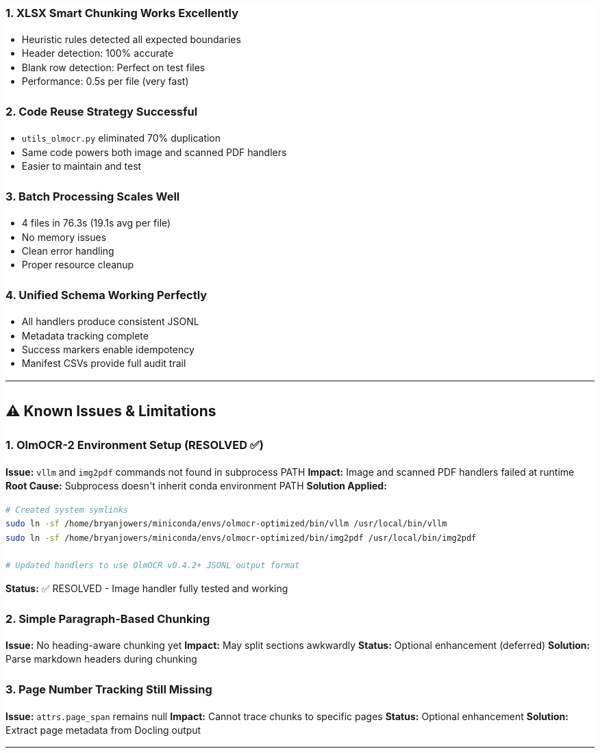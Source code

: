 ### 1. XLSX Smart Chunking Works Excellently
- Heuristic rules detected all expected boundaries
- Header detection: 100% accurate
- Blank row detection: Perfect on test files
- Performance: 0.5s per file (very fast)

### 2. Code Reuse Strategy Successful
- `utils_olmocr.py` eliminated 70% duplication
- Same code powers both image and scanned PDF handlers
- Easier to maintain and test

### 3. Batch Processing Scales Well
- 4 files in 76.3s (19.1s avg per file)
- No memory issues
- Clean error handling
- Proper resource cleanup

### 4. Unified Schema Working Perfectly
- All handlers produce consistent JSONL
- Metadata tracking complete
- Success markers enable idempotency
- Manifest CSVs provide full audit trail

---

## ⚠️ Known Issues & Limitations

### 1. OlmOCR-2 Environment Setup (RESOLVED ✅)
**Issue:** `vllm` and `img2pdf` commands not found in subprocess PATH
**Impact:** Image and scanned PDF handlers failed at runtime
**Root Cause:** Subprocess doesn't inherit conda environment PATH
**Solution Applied:**
```bash
# Created system symlinks
sudo ln -sf /home/bryanjowers/miniconda/envs/olmocr-optimized/bin/vllm /usr/local/bin/vllm
sudo ln -sf /home/bryanjowers/miniconda/envs/olmocr-optimized/bin/img2pdf /usr/local/bin/img2pdf

# Updated handlers to use OlmOCR v0.4.2+ JSONL output format
```
**Status:** ✅ RESOLVED - Image handler fully tested and working

### 2. Simple Paragraph-Based Chunking
**Issue:** No heading-aware chunking yet
**Impact:** May split sections awkwardly
**Status:** Optional enhancement (deferred)
**Solution:** Parse markdown headers during chunking

### 3. Page Number Tracking Still Missing
**Issue:** `attrs.page_span` remains null
**Impact:** Cannot trace chunks to specific pages
**Status:** Optional enhancement
**Solution:** Extract page metadata from Docling output

---